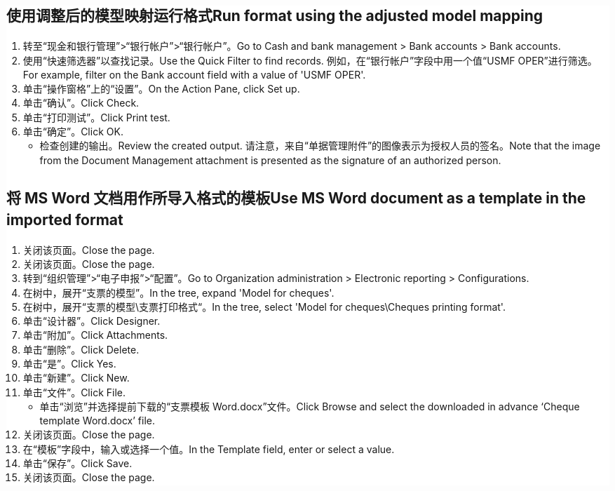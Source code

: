 ## <a name="run-format-using-the-adjusted-model-mapping"></a><span data-ttu-id="0b9c5-164">使用调整后的模型映射运行格式</span><span class="sxs-lookup"><span data-stu-id="0b9c5-164">Run format using the adjusted model mapping</span></span>
1. <span data-ttu-id="0b9c5-165">转至“现金和银行管理”>“银行帐户”>“银行帐户”。</span><span class="sxs-lookup"><span data-stu-id="0b9c5-165">Go to Cash and bank management > Bank accounts > Bank accounts.</span></span>
2. <span data-ttu-id="0b9c5-166">使用“快速筛选器”以查找记录。</span><span class="sxs-lookup"><span data-stu-id="0b9c5-166">Use the Quick Filter to find records.</span></span> <span data-ttu-id="0b9c5-167">例如，在“银行帐户”字段中用一个值“USMF OPER”进行筛选。</span><span class="sxs-lookup"><span data-stu-id="0b9c5-167">For example, filter on the Bank account field with a value of 'USMF OPER'.</span></span>
3. <span data-ttu-id="0b9c5-168">单击“操作窗格”上的“设置”。</span><span class="sxs-lookup"><span data-stu-id="0b9c5-168">On the Action Pane, click Set up.</span></span>
4. <span data-ttu-id="0b9c5-169">单击“确认”。</span><span class="sxs-lookup"><span data-stu-id="0b9c5-169">Click Check.</span></span>
5. <span data-ttu-id="0b9c5-170">单击“打印测试”。</span><span class="sxs-lookup"><span data-stu-id="0b9c5-170">Click Print test.</span></span>
6. <span data-ttu-id="0b9c5-171">单击“确定”。</span><span class="sxs-lookup"><span data-stu-id="0b9c5-171">Click OK.</span></span>
    * <span data-ttu-id="0b9c5-172">检查创建的输出。</span><span class="sxs-lookup"><span data-stu-id="0b9c5-172">Review the created output.</span></span> <span data-ttu-id="0b9c5-173">请注意，来自“单据管理附件”的图像表示为授权人员的签名。</span><span class="sxs-lookup"><span data-stu-id="0b9c5-173">Note that the image from the Document Management attachment is presented as the signature of an authorized person.</span></span>  

## <a name="use-ms-word-document-as-a-template-in-the-imported-format"></a><span data-ttu-id="0b9c5-174">将 MS Word 文档用作所导入格式的模板</span><span class="sxs-lookup"><span data-stu-id="0b9c5-174">Use MS Word document as a template in the imported format</span></span>
1. <span data-ttu-id="0b9c5-175">关闭该页面。</span><span class="sxs-lookup"><span data-stu-id="0b9c5-175">Close the page.</span></span>
2. <span data-ttu-id="0b9c5-176">关闭该页面。</span><span class="sxs-lookup"><span data-stu-id="0b9c5-176">Close the page.</span></span>
3. <span data-ttu-id="0b9c5-177">转到“组织管理”>“电子申报”>“配置”。</span><span class="sxs-lookup"><span data-stu-id="0b9c5-177">Go to Organization administration > Electronic reporting > Configurations.</span></span>
4. <span data-ttu-id="0b9c5-178">在树中，展开“支票的模型”。</span><span class="sxs-lookup"><span data-stu-id="0b9c5-178">In the tree, expand 'Model for cheques'.</span></span>
5. <span data-ttu-id="0b9c5-179">在树中，展开“支票的模型\支票打印格式“。</span><span class="sxs-lookup"><span data-stu-id="0b9c5-179">In the tree, select 'Model for cheques\Cheques printing format'.</span></span>
6. <span data-ttu-id="0b9c5-180">单击“设计器”。</span><span class="sxs-lookup"><span data-stu-id="0b9c5-180">Click Designer.</span></span>
7. <span data-ttu-id="0b9c5-181">单击“附加”。</span><span class="sxs-lookup"><span data-stu-id="0b9c5-181">Click Attachments.</span></span>
8. <span data-ttu-id="0b9c5-182">单击“删除”。</span><span class="sxs-lookup"><span data-stu-id="0b9c5-182">Click Delete.</span></span>
9. <span data-ttu-id="0b9c5-183">单击“是”。</span><span class="sxs-lookup"><span data-stu-id="0b9c5-183">Click Yes.</span></span>
10. <span data-ttu-id="0b9c5-184">单击“新建”。</span><span class="sxs-lookup"><span data-stu-id="0b9c5-184">Click New.</span></span>
11. <span data-ttu-id="0b9c5-185">单击“文件”。</span><span class="sxs-lookup"><span data-stu-id="0b9c5-185">Click File.</span></span>
    * <span data-ttu-id="0b9c5-186">单击“浏览”并选择提前下载的“支票模板 Word.docx”文件。</span><span class="sxs-lookup"><span data-stu-id="0b9c5-186">Click Browse and select the downloaded in advance ‘Cheque template Word.docx’ file.</span></span>  
12. <span data-ttu-id="0b9c5-187">关闭该页面。</span><span class="sxs-lookup"><span data-stu-id="0b9c5-187">Close the page.</span></span>
13. <span data-ttu-id="0b9c5-188">在“模板”字段中，输入或选择一个值。</span><span class="sxs-lookup"><span data-stu-id="0b9c5-188">In the Template field, enter or select a value.</span></span>
14. <span data-ttu-id="0b9c5-189">单击“保存”。</span><span class="sxs-lookup"><span data-stu-id="0b9c5-189">Click Save.</span></span>
15. <span data-ttu-id="0b9c5-190">关闭该页面。</span><span class="sxs-lookup"><span data-stu-id="0b9c5-190">Close the page.</span></span>